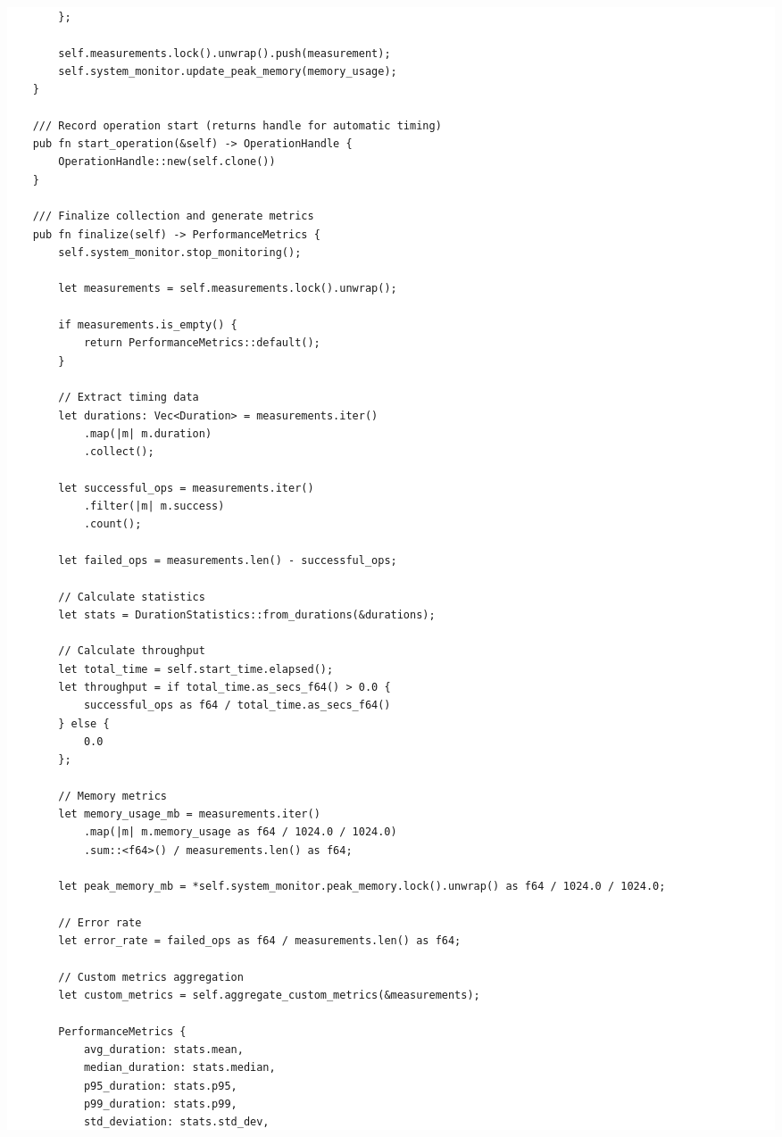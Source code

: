 ```
        };
        
        self.measurements.lock().unwrap().push(measurement);
        self.system_monitor.update_peak_memory(memory_usage);
    }
    
    /// Record operation start (returns handle for automatic timing)
    pub fn start_operation(&self) -> OperationHandle {
        OperationHandle::new(self.clone())
    }
    
    /// Finalize collection and generate metrics
    pub fn finalize(self) -> PerformanceMetrics {
        self.system_monitor.stop_monitoring();
        
        let measurements = self.measurements.lock().unwrap();
        
        if measurements.is_empty() {
            return PerformanceMetrics::default();
        }
        
        // Extract timing data
        let durations: Vec<Duration> = measurements.iter()
            .map(|m| m.duration)
            .collect();
        
        let successful_ops = measurements.iter()
            .filter(|m| m.success)
            .count();
        
        let failed_ops = measurements.len() - successful_ops;
        
        // Calculate statistics
        let stats = DurationStatistics::from_durations(&durations);
        
        // Calculate throughput
        let total_time = self.start_time.elapsed();
        let throughput = if total_time.as_secs_f64() > 0.0 {
            successful_ops as f64 / total_time.as_secs_f64()
        } else {
            0.0
        };
        
        // Memory metrics
        let memory_usage_mb = measurements.iter()
            .map(|m| m.memory_usage as f64 / 1024.0 / 1024.0)
            .sum::<f64>() / measurements.len() as f64;
        
        let peak_memory_mb = *self.system_monitor.peak_memory.lock().unwrap() as f64 / 1024.0 / 1024.0;
        
        // Error rate
        let error_rate = failed_ops as f64 / measurements.len() as f64;
        
        // Custom metrics aggregation
        let custom_metrics = self.aggregate_custom_metrics(&measurements);
        
        PerformanceMetrics {
            avg_duration: stats.mean,
            median_duration: stats.median,
            p95_duration: stats.p95,
            p99_duration: stats.p99,
            std_deviation: stats.std_dev,
```